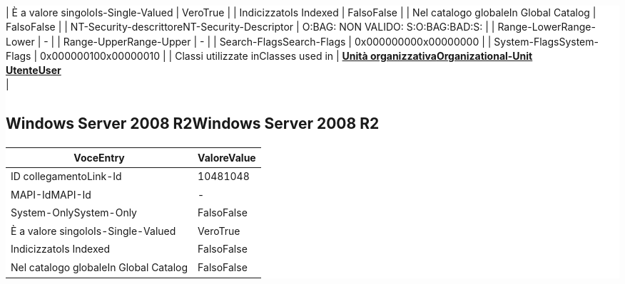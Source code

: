| <span data-ttu-id="c3ca6-186">È a valore singolo</span><span class="sxs-lookup"><span data-stu-id="c3ca6-186">Is-Single-Valued</span></span>       | <span data-ttu-id="c3ca6-187">Vero</span><span class="sxs-lookup"><span data-stu-id="c3ca6-187">True</span></span>                                                                                             |
| <span data-ttu-id="c3ca6-188">Indicizzato</span><span class="sxs-lookup"><span data-stu-id="c3ca6-188">Is Indexed</span></span>             | <span data-ttu-id="c3ca6-189">Falso</span><span class="sxs-lookup"><span data-stu-id="c3ca6-189">False</span></span>                                                                                            |
| <span data-ttu-id="c3ca6-190">Nel catalogo globale</span><span class="sxs-lookup"><span data-stu-id="c3ca6-190">In Global Catalog</span></span>      | <span data-ttu-id="c3ca6-191">Falso</span><span class="sxs-lookup"><span data-stu-id="c3ca6-191">False</span></span>                                                                                            |
| <span data-ttu-id="c3ca6-192">NT-Security-descrittore</span><span class="sxs-lookup"><span data-stu-id="c3ca6-192">NT-Security-Descriptor</span></span> | <span data-ttu-id="c3ca6-193">O:BAG: NON VALIDO: S:</span><span class="sxs-lookup"><span data-stu-id="c3ca6-193">O:BAG:BAD:S:</span></span>                                                                                     |
| <span data-ttu-id="c3ca6-194">Range-Lower</span><span class="sxs-lookup"><span data-stu-id="c3ca6-194">Range-Lower</span></span>            | \-                                                                                               |
| <span data-ttu-id="c3ca6-195">Range-Upper</span><span class="sxs-lookup"><span data-stu-id="c3ca6-195">Range-Upper</span></span>            | \-                                                                                               |
| <span data-ttu-id="c3ca6-196">Search-Flags</span><span class="sxs-lookup"><span data-stu-id="c3ca6-196">Search-Flags</span></span>           | <span data-ttu-id="c3ca6-197">0x00000000</span><span class="sxs-lookup"><span data-stu-id="c3ca6-197">0x00000000</span></span>                                                                                       |
| <span data-ttu-id="c3ca6-198">System-Flags</span><span class="sxs-lookup"><span data-stu-id="c3ca6-198">System-Flags</span></span>           | <span data-ttu-id="c3ca6-199">0x00000010</span><span class="sxs-lookup"><span data-stu-id="c3ca6-199">0x00000010</span></span>                                                                                       |
| <span data-ttu-id="c3ca6-200">Classi utilizzate in</span><span class="sxs-lookup"><span data-stu-id="c3ca6-200">Classes used in</span></span>        | [<span data-ttu-id="c3ca6-201">**Unità organizzativa**</span><span class="sxs-lookup"><span data-stu-id="c3ca6-201">**Organizational-Unit**</span></span>](c-organizationalunit.md)<br/> [<span data-ttu-id="c3ca6-202">**Utente**</span><span class="sxs-lookup"><span data-stu-id="c3ca6-202">**User**</span></span>](c-user.md)<br/> |



## <a name="windows-server-2008-r2"></a><span data-ttu-id="c3ca6-203">Windows Server 2008 R2</span><span class="sxs-lookup"><span data-stu-id="c3ca6-203">Windows Server 2008 R2</span></span>



| <span data-ttu-id="c3ca6-204">Voce</span><span class="sxs-lookup"><span data-stu-id="c3ca6-204">Entry</span></span> | <span data-ttu-id="c3ca6-205">Valore</span><span class="sxs-lookup"><span data-stu-id="c3ca6-205">Value</span></span> |
|------------------------|--------------------------------------------------------------------------------------------------|
| <span data-ttu-id="c3ca6-206">ID collegamento</span><span class="sxs-lookup"><span data-stu-id="c3ca6-206">Link-Id</span></span>                | <span data-ttu-id="c3ca6-207">1048</span><span class="sxs-lookup"><span data-stu-id="c3ca6-207">1048</span></span>                                                                                             |
| <span data-ttu-id="c3ca6-208">MAPI-Id</span><span class="sxs-lookup"><span data-stu-id="c3ca6-208">MAPI-Id</span></span>                | \-                                                                                               |
| <span data-ttu-id="c3ca6-209">System-Only</span><span class="sxs-lookup"><span data-stu-id="c3ca6-209">System-Only</span></span>            | <span data-ttu-id="c3ca6-210">Falso</span><span class="sxs-lookup"><span data-stu-id="c3ca6-210">False</span></span>                                                                                            |
| <span data-ttu-id="c3ca6-211">È a valore singolo</span><span class="sxs-lookup"><span data-stu-id="c3ca6-211">Is-Single-Valued</span></span>       | <span data-ttu-id="c3ca6-212">Vero</span><span class="sxs-lookup"><span data-stu-id="c3ca6-212">True</span></span>                                                                                             |
| <span data-ttu-id="c3ca6-213">Indicizzato</span><span class="sxs-lookup"><span data-stu-id="c3ca6-213">Is Indexed</span></span>             | <span data-ttu-id="c3ca6-214">Falso</span><span class="sxs-lookup"><span data-stu-id="c3ca6-214">False</span></span>                                                                                            |
| <span data-ttu-id="c3ca6-215">Nel catalogo globale</span><span class="sxs-lookup"><span data-stu-id="c3ca6-215">In Global Catalog</span></span>      | <span data-ttu-id="c3ca6-216">Falso</span><span class="sxs-lookup"><span data-stu-id="c3ca6-216">False</span></span>                                                                                            |